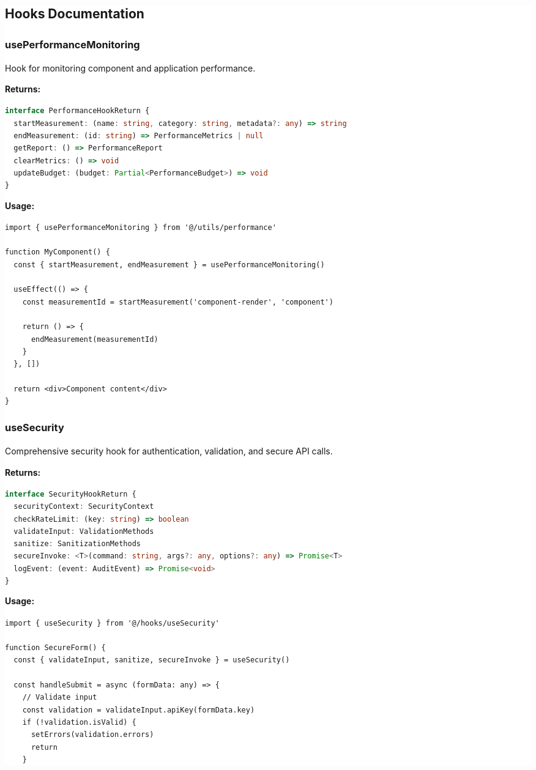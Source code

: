 ## Hooks Documentation

### usePerformanceMonitoring

Hook for monitoring component and application performance.

**Returns:**
```typescript
interface PerformanceHookReturn {
  startMeasurement: (name: string, category: string, metadata?: any) => string
  endMeasurement: (id: string) => PerformanceMetrics | null
  getReport: () => PerformanceReport
  clearMetrics: () => void
  updateBudget: (budget: Partial<PerformanceBudget>) => void
}
```

**Usage:**
```tsx
import { usePerformanceMonitoring } from '@/utils/performance'

function MyComponent() {
  const { startMeasurement, endMeasurement } = usePerformanceMonitoring()
  
  useEffect(() => {
    const measurementId = startMeasurement('component-render', 'component')
    
    return () => {
      endMeasurement(measurementId)
    }
  }, [])
  
  return <div>Component content</div>
}
```

### useSecurity

Comprehensive security hook for authentication, validation, and secure API calls.

**Returns:**
```typescript
interface SecurityHookReturn {
  securityContext: SecurityContext
  checkRateLimit: (key: string) => boolean
  validateInput: ValidationMethods
  sanitize: SanitizationMethods
  secureInvoke: <T>(command: string, args?: any, options?: any) => Promise<T>
  logEvent: (event: AuditEvent) => Promise<void>
}
```

**Usage:**
```tsx
import { useSecurity } from '@/hooks/useSecurity'

function SecureForm() {
  const { validateInput, sanitize, secureInvoke } = useSecurity()
  
  const handleSubmit = async (formData: any) => {
    // Validate input
    const validation = validateInput.apiKey(formData.key)
    if (!validation.isValid) {
      setErrors(validation.errors)
      return
    }
```